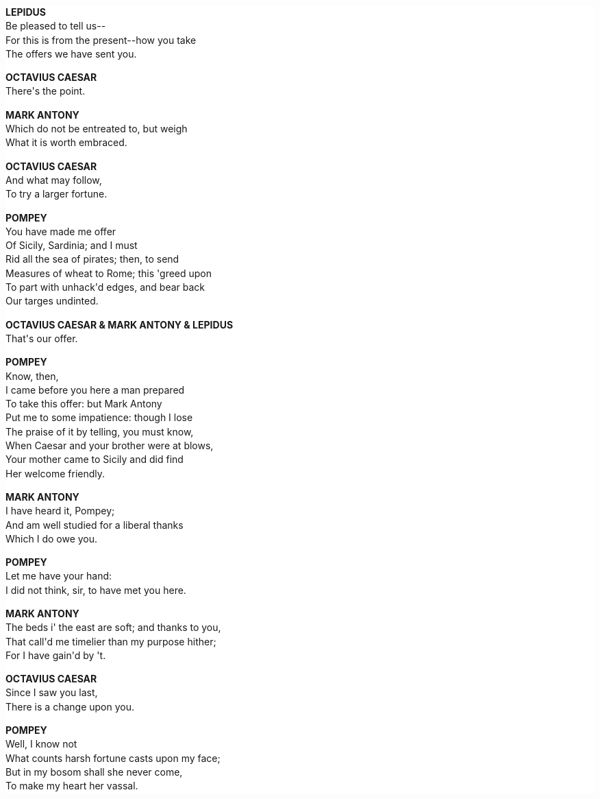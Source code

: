 **LEPIDUS**  
Be pleased to tell us--  
For this is from the present--how you take  
The offers we have sent you.

**OCTAVIUS CAESAR**  
There's the point.

**MARK ANTONY**  
Which do not be entreated to, but weigh  
What it is worth embraced.

**OCTAVIUS CAESAR**  
And what may follow,  
To try a larger fortune.

**POMPEY**  
You have made me offer  
Of Sicily, Sardinia; and I must  
Rid all the sea of pirates; then, to send  
Measures of wheat to Rome; this 'greed upon  
To part with unhack'd edges, and bear back  
Our targes undinted.

**OCTAVIUS CAESAR & MARK ANTONY & LEPIDUS**  
That's our offer.

**POMPEY**  
Know, then,  
I came before you here a man prepared  
To take this offer: but Mark Antony  
Put me to some impatience: though I lose  
The praise of it by telling, you must know,  
When Caesar and your brother were at blows,  
Your mother came to Sicily and did find  
Her welcome friendly.

**MARK ANTONY**  
I have heard it, Pompey;  
And am well studied for a liberal thanks  
Which I do owe you.

**POMPEY**  
Let me have your hand:  
I did not think, sir, to have met you here.

**MARK ANTONY**  
The beds i' the east are soft; and thanks to you,  
That call'd me timelier than my purpose hither;  
For I have gain'd by 't.

**OCTAVIUS CAESAR**  
Since I saw you last,  
There is a change upon you.

**POMPEY**  
Well, I know not  
What counts harsh fortune casts upon my face;  
But in my bosom shall she never come,  
To make my heart her vassal.
